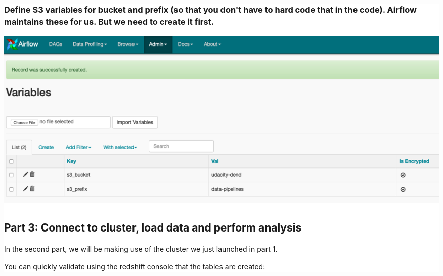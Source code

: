 ### Define S3 variables for bucket and prefix (so that you don't have to hard code that in the code). Airflow maintains these for us. But we need to create it first.

![variables](images/variables.png)

## Part 3: Connect to cluster, load data and perform analysis

In the second part, we will be making use of the cluster we just launched in part 1. 

You can quickly validate using the redshift console that the tables are created:
